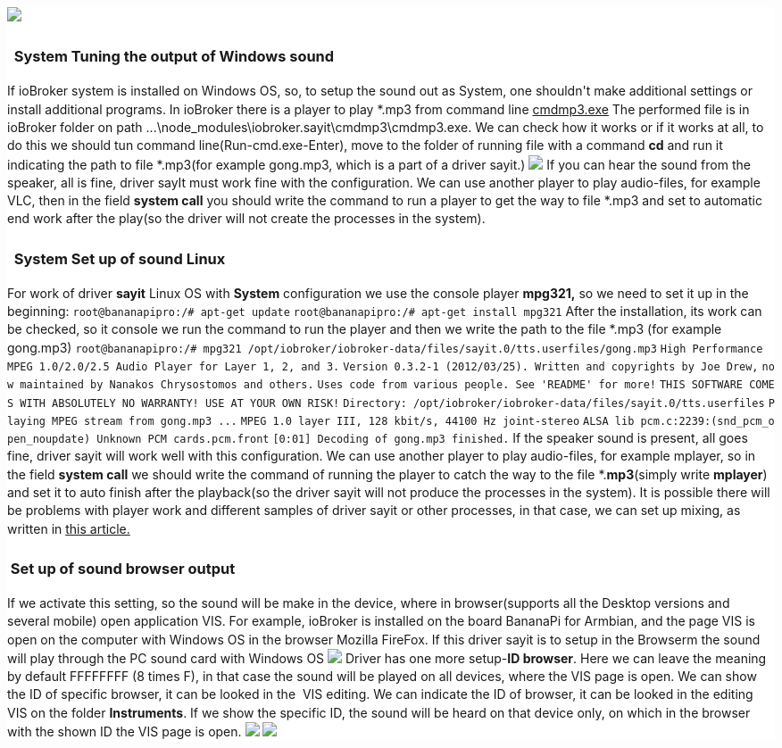 
[![](img/install-armbian-audio1.jpg)](img/install-armbian-audio1.jpg)

###   System Tuning the output of Windows sound

If ioBroker system is installed on Windows OS, so, to setup the sound out as System, one shouldn't make additional settings or install additional programs. In ioBroker there is a player to play *.mp3 from command line [cmdmp3.exe](https://lawlessguy.wordpress.com/2015/06/27/update-to-a-command-line-mp3-player-for-windows/) The performed file is in ioBroker folder on path ...\node_modules\iobroker.sayit\cmdmp3\cmdmp3.exe. We can check how it works or if it works at all, to do this we should tun command line(Run-cmd.exe-Enter), move to the folder of running file with a command **cd** and run it indicating the path to file *.mp3(for example gong.mp3, which is a part of a driver sayit.) [![](img/sayit-setting1.jpg)](img/sayit-setting1.jpg) If you can hear the sound from the speaker, all is fine, driver sayIt must work fine with the configuration. We can use another player to play audio-files, for example VLC, then in the field **system call** you should write the command to run a player to get the way to file *.mp3 and set to automatic end work after the play(so the driver will not create the processes in the system).

###   System Set up of sound Linux

For work of driver **sayit** Linux OS with **System** configuration we use the console player **mpg321,** so we need to set it up in the beginning: `root@bananapipro:/# apt-get update` `root@bananapipro:/# apt-get install mpg321` After the installation, its work can be checked, so it console we run the command to run the player and then we write the path to the file *.mp3 (for example gong.mp3) `root@bananapipro:/# mpg321 /opt/iobroker/iobroker-data/files/sayit.0/tts.userfiles/gong.mp3` `High Performance MPEG 1.0/2.0/2.5 Audio Player for Layer 1, 2, and 3.` `Version 0.3.2-1 (2012/03/25). Written and copyrights by Joe Drew,` `now maintained by Nanakos Chrysostomos and others.` `Uses code from various people. See 'README' for more!` `THIS SOFTWARE COMES WITH ABSOLUTELY NO WARRANTY! USE AT YOUR OWN RISK!` `Directory: /opt/iobroker/iobroker-data/files/sayit.0/tts.userfiles` `Playing MPEG stream from gong.mp3 ...` `MPEG 1.0 layer III, 128 kbit/s, 44100 Hz joint-stereo` `ALSA lib pcm.c:2239:(snd_pcm_open_noupdate) Unknown PCM cards.pcm.front` `[0:01] Decoding of gong.mp3 finished.` If the speaker sound is present, all goes fine, driver sayit will work well with this configuration. We can use another player to play audio-files, for example mplayer, so in the field **system call** we should write the command of running the player to catch the way to the file *.**mp3**(simply write **mplayer**) and set it to auto finish after the playback(so the driver sayit will not produce the processes in the system). It is possible there will be problems with player work and different samples of driver sayit or other processes, in that case, we can set up mixing, as written in <span style="text-decoration: underline;">this article.</span>

###  Set up of sound browser output

If we activate this setting, so the sound will be make in the device, where in browser(supports all the Desktop versions and several mobile) open application VIS. For example, ioBroker is installed on the board BananaPi for Armbian, and the page VIS is open on the computer with Windows OS in the browser Mozilla FireFox. If this driver sayit is to setup in the Browserm the sound will play through the PC sound card with Windows OS [![](http://www.iobroker.net/wp-content/uploads//sayit-setting2.jpg)](http://www.iobroker.net/wp-content/uploads//sayit-setting2.jpg) Driver has one more setup-**ID browser**. Here we can leave the meaning by default FFFFFFFF (8 times F), in that case the sound will be played on all devices, where the VIS page is open. We can show the ID of specific browser, it can be looked in the  VIS editing. We can indicate the ID of browser, it can be looked in the editing VIS on the folder **Instruments**. If we show the specific ID, the sound will be heard on that device only, on which in the browser with the shown ID the VIS page is open. [![](http://www.iobroker.net/wp-content/uploads//sayit-setting3.jpg)](http://www.iobroker.net/wp-content/uploads//sayit-setting3.jpg) ![](img/sayit-setting4.jpg)
